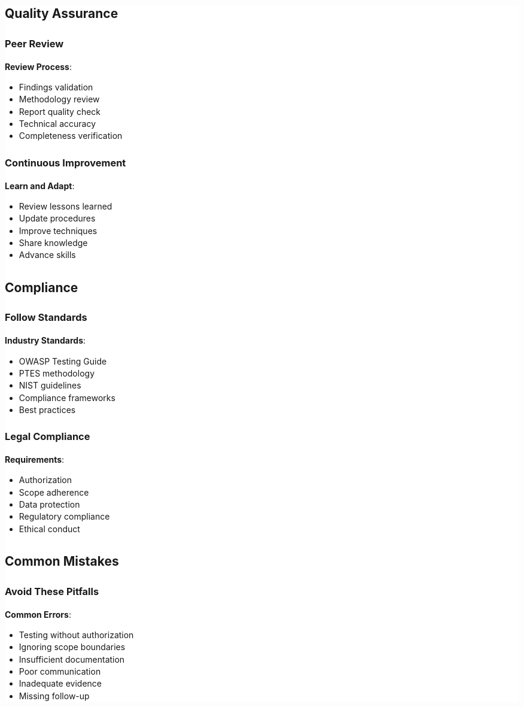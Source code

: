 ## Quality Assurance

### Peer Review

**Review Process**:
- Findings validation
- Methodology review
- Report quality check
- Technical accuracy
- Completeness verification

### Continuous Improvement

**Learn and Adapt**:
- Review lessons learned
- Update procedures
- Improve techniques
- Share knowledge
- Advance skills

## Compliance

### Follow Standards

**Industry Standards**:
- OWASP Testing Guide
- PTES methodology
- NIST guidelines
- Compliance frameworks
- Best practices

### Legal Compliance

**Requirements**:
- Authorization
- Scope adherence
- Data protection
- Regulatory compliance
- Ethical conduct

## Common Mistakes

### Avoid These Pitfalls

**Common Errors**:
- Testing without authorization
- Ignoring scope boundaries
- Insufficient documentation
- Poor communication
- Inadequate evidence
- Missing follow-up
